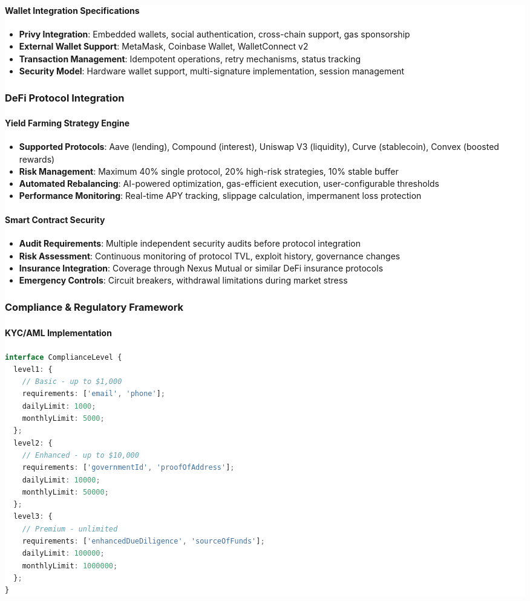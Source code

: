 ```typescript
```

#### Wallet Integration Specifications

- **Privy Integration**: Embedded wallets, social authentication, cross-chain support, gas sponsorship
- **External Wallet Support**: MetaMask, Coinbase Wallet, WalletConnect v2
- **Transaction Management**: Idempotent operations, retry mechanisms, status tracking
- **Security Model**: Hardware wallet support, multi-signature implementation, session management

### DeFi Protocol Integration

#### Yield Farming Strategy Engine

- **Supported Protocols**: Aave (lending), Compound (interest), Uniswap V3 (liquidity), Curve (stablecoin), Convex (boosted rewards)
- **Risk Management**: Maximum 40% single protocol, 20% high-risk strategies, 10% stable buffer
- **Automated Rebalancing**: AI-powered optimization, gas-efficient execution, user-configurable thresholds
- **Performance Monitoring**: Real-time APY tracking, slippage calculation, impermanent loss protection

#### Smart Contract Security

- **Audit Requirements**: Multiple independent security audits before protocol integration
- **Risk Assessment**: Continuous monitoring of protocol TVL, exploit history, governance changes
- **Insurance Integration**: Coverage through Nexus Mutual or similar DeFi insurance protocols
- **Emergency Controls**: Circuit breakers, withdrawal limitations during market stress

### Compliance & Regulatory Framework

#### KYC/AML Implementation

```typescript
interface ComplianceLevel {
  level1: {
    // Basic - up to $1,000
    requirements: ['email', 'phone'];
    dailyLimit: 1000;
    monthlyLimit: 5000;
  };
  level2: {
    // Enhanced - up to $10,000
    requirements: ['governmentId', 'proofOfAddress'];
    dailyLimit: 10000;
    monthlyLimit: 50000;
  };
  level3: {
    // Premium - unlimited
    requirements: ['enhancedDueDiligence', 'sourceOfFunds'];
    dailyLimit: 100000;
    monthlyLimit: 1000000;
  };
}
```
